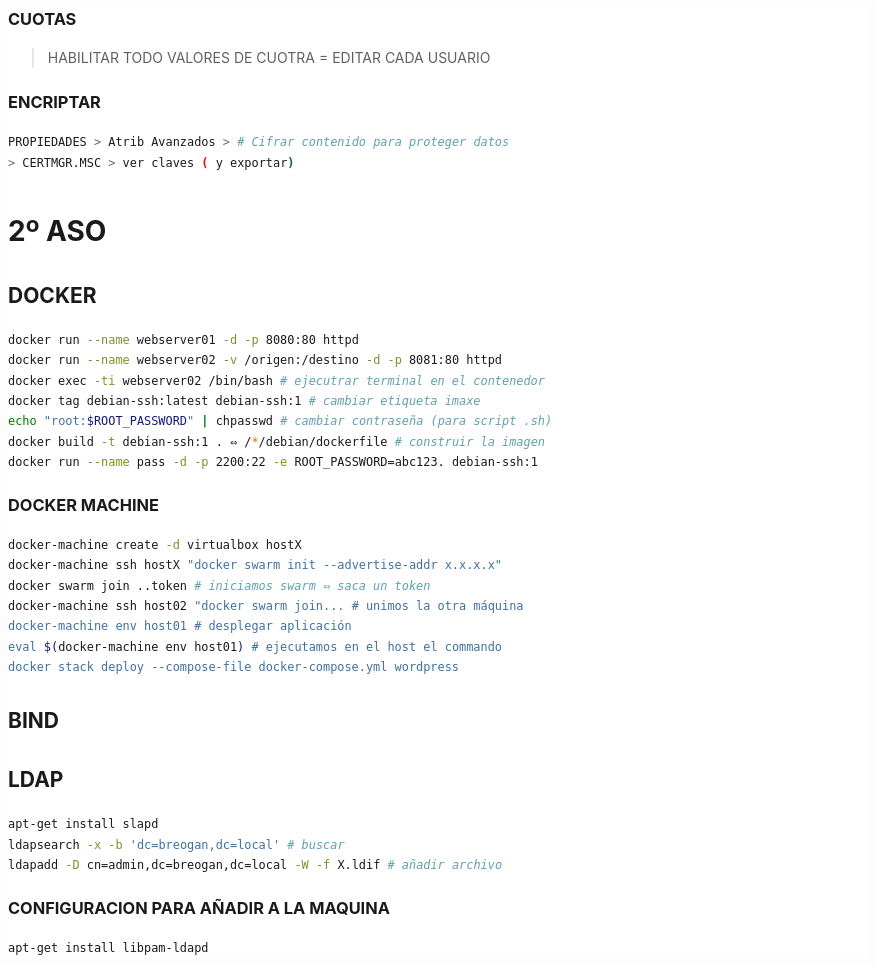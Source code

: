 ### CUOTAS

> HABILITAR TODO VALORES DE CUOTRA = EDITAR CADA USUARIO

### ENCRIPTAR

```bash
PROPIEDADES > Atrib Avanzados > # Cifrar contenido para proteger datos 
> CERTMGR.MSC > ver claves ( y exportar)
```

# 2º ASO

## DOCKER

```bash
docker run --name webserver01 -d -p 8080:80 httpd
docker run --name webserver02 -v /origen:/destino -d -p 8081:80 httpd
docker exec -ti webserver02 /bin/bash # ejecutrar terminal en el contenedor
docker tag debian-ssh:latest debian-ssh:1 # cambiar etiqueta imaxe
echo "root:$ROOT_PASSWORD" | chpasswd # cambiar contraseña (para script .sh)
docker build -t debian-ssh:1 . ⇔ /*/debian/dockerfile # construir la imagen
docker run --name pass -d -p 2200:22 -e ROOT_PASSWORD=abc123. debian-ssh:1
```

### DOCKER MACHINE

```bash
docker-machine create -d virtualbox hostX
docker-machine ssh hostX "docker swarm init --advertise-addr x.x.x.x"
docker swarm join ..token # iniciamos swarm ⇔ saca un token
docker-machine ssh host02 "docker swarm join... # unimos la otra máquina
docker-machine env host01 # desplegar aplicación
eval $(docker-machine env host01) # ejecutamos en el host el commando
docker stack deploy --compose-file docker-compose.yml wordpress
```

## BIND

## LDAP

```bash
apt-get install slapd
ldapsearch -x -b 'dc=breogan,dc=local' # buscar
ldapadd -D cn=admin,dc=breogan,dc=local -W -f X.ldif # añadir archivo
```

### CONFIGURACION PARA AÑADIR A LA MAQUINA

```bash
apt-get install libpam-ldapd
```
